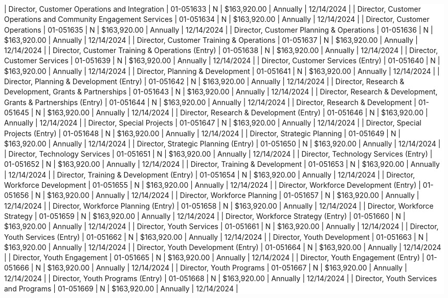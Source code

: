 | Director, Customer Operations and Integration            | 01-051633 | N         | $163,920.00    | Annually       | 12/14/2024      |
| Director, Customer Operations and Community Engagement Services | 01-051634 | N         | $163,920.00    | Annually       | 12/14/2024      |
| Director, Customer Operations                            | 01-051635 | N         | $163,920.00    | Annually       | 12/14/2024      |
| Director, Customer Planning & Operations                 | 01-051636 | N         | $163,920.00    | Annually       | 12/14/2024      |
| Director, Customer Training & Operations                 | 01-051637 | N         | $163,920.00    | Annually       | 12/14/2024      |
| Director, Customer Training & Operations (Entry)        | 01-051638 | N         | $163,920.00    | Annually       | 12/14/2024      |
| Director, Customer Services                               | 01-051639 | N         | $163,920.00    | Annually       | 12/14/2024      |
| Director, Customer Services (Entry)                      | 01-051640 | N         | $163,920.00    | Annually       | 12/14/2024      |
| Director, Planning & Development                         | 01-051641 | N         | $163,920.00    | Annually       | 12/14/2024      |
| Director, Planning & Development (Entry)                | 01-051642 | N         | $163,920.00    | Annually       | 12/14/2024      |
| Director, Research & Development, Grants & Partnerships | 01-051643 | N         | $163,920.00    | Annually       | 12/14/2024      |
| Director, Research & Development, Grants & Partnerships (Entry) | 01-051644 | N         | $163,920.00    | Annually       | 12/14/2024      |
| Director, Research & Development                         | 01-051645 | N         | $163,920.00    | Annually       | 12/14/2024      |
| Director, Research & Development (Entry)                | 01-051646 | N         | $163,920.00    | Annually       | 12/14/2024      |
| Director, Special Projects                               | 01-051647 | N         | $163,920.00    | Annually       | 12/14/2024      |
| Director, Special Projects (Entry)                      | 01-051648 | N         | $163,920.00    | Annually       | 12/14/2024      |
| Director, Strategic Planning                             | 01-051649 | N         | $163,920.00    | Annually       | 12/14/2024      |
| Director, Strategic Planning (Entry)                    | 01-051650 | N         | $163,920.00    | Annually       | 12/14/2024      |
| Director, Technology Services                            | 01-051651 | N         | $163,920.00    | Annually       | 12/14/2024      |
| Director, Technology Services (Entry)                   | 01-051652 | N         | $163,920.00    | Annually       | 12/14/2024      |
| Director, Training & Development                         | 01-051653 | N         | $163,920.00    | Annually       | 12/14/2024      |
| Director, Training & Development (Entry)                | 01-051654 | N         | $163,920.00    | Annually       | 12/14/2024      |
| Director, Workforce Development                          | 01-051655 | N         | $163,920.00    | Annually       | 12/14/2024      |
| Director, Workforce Development (Entry)                 | 01-051656 | N         | $163,920.00    | Annually       | 12/14/2024      |
| Director, Workforce Planning                             | 01-051657 | N         | $163,920.00    | Annually       | 12/14/2024      |
| Director, Workforce Planning (Entry)                    | 01-051658 | N         | $163,920.00    | Annually       | 12/14/2024      |
| Director, Workforce Strategy                             | 01-051659 | N         | $163,920.00    | Annually       | 12/14/2024      |
| Director, Workforce Strategy (Entry)                    | 01-051660 | N         | $163,920.00    | Annually       | 12/14/2024      |
| Director, Youth Services                                 | 01-051661 | N         | $163,920.00    | Annually       | 12/14/2024      |
| Director, Youth Services (Entry)                        | 01-051662 | N         | $163,920.00    | Annually       | 12/14/2024      |
| Director, Youth Development                              | 01-051663 | N         | $163,920.00    | Annually       | 12/14/2024      |
| Director, Youth Development (Entry)                     | 01-051664 | N         | $163,920.00    | Annually       | 12/14/2024      |
| Director, Youth Engagement                               | 01-051665 | N         | $163,920.00    | Annually       | 12/14/2024      |
| Director, Youth Engagement (Entry)                      | 01-051666 | N         | $163,920.00    | Annually       | 12/14/2024      |
| Director, Youth Programs                                 | 01-051667 | N         | $163,920.00    | Annually       | 12/14/2024      |
| Director, Youth Programs (Entry)                        | 01-051668 | N         | $163,920.00    | Annually       | 12/14/2024      |
| Director, Youth Services and Programs                   | 01-051669 | N         | $163,920.00    | Annually       | 12/14/2024      |